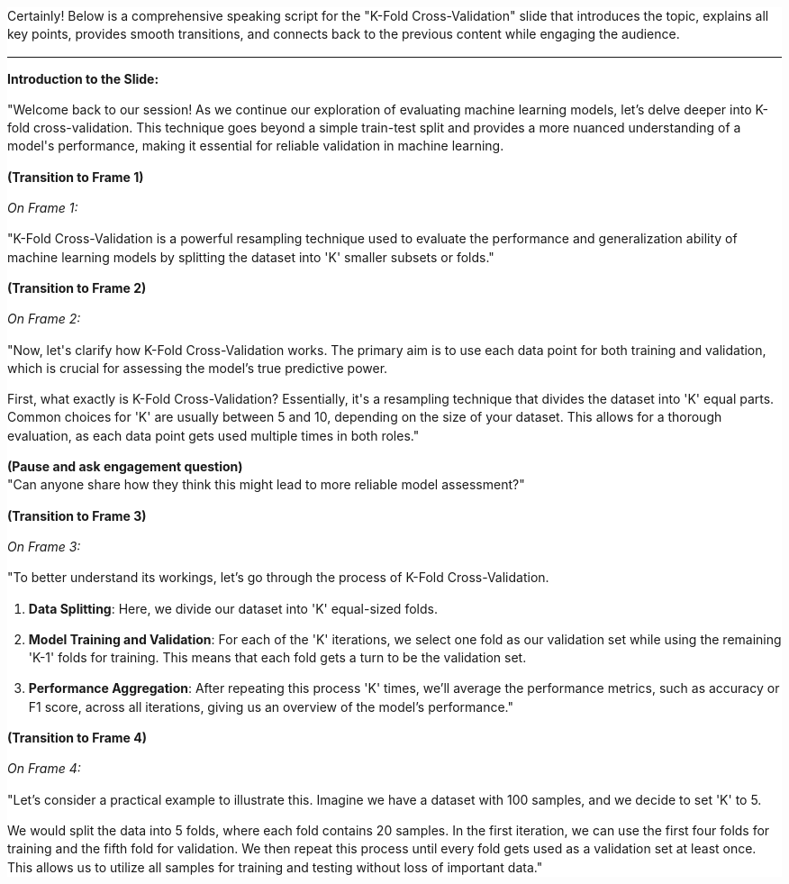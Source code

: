 Certainly! Below is a comprehensive speaking script for the "K-Fold Cross-Validation" slide that introduces the topic, explains all key points, provides smooth transitions, and connects back to the previous content while engaging the audience.

---

**Introduction to the Slide:**

"Welcome back to our session! As we continue our exploration of evaluating machine learning models, let’s delve deeper into K-fold cross-validation. This technique goes beyond a simple train-test split and provides a more nuanced understanding of a model's performance, making it essential for reliable validation in machine learning.

**(Transition to Frame 1)**

*On Frame 1:*

"K-Fold Cross-Validation is a powerful resampling technique used to evaluate the performance and generalization ability of machine learning models by splitting the dataset into 'K' smaller subsets or folds."

**(Transition to Frame 2)**

*On Frame 2:*

"Now, let's clarify how K-Fold Cross-Validation works. The primary aim is to use each data point for both training and validation, which is crucial for assessing the model’s true predictive power.

First, what exactly is K-Fold Cross-Validation? Essentially, it's a resampling technique that divides the dataset into 'K' equal parts. Common choices for 'K' are usually between 5 and 10, depending on the size of your dataset. This allows for a thorough evaluation, as each data point gets used multiple times in both roles."

**(Pause and ask engagement question)**  
"Can anyone share how they think this might lead to more reliable model assessment?"

**(Transition to Frame 3)**

*On Frame 3:*

"To better understand its workings, let’s go through the process of K-Fold Cross-Validation. 

1. **Data Splitting**: Here, we divide our dataset into 'K' equal-sized folds. 

2. **Model Training and Validation**: For each of the 'K' iterations, we select one fold as our validation set while using the remaining 'K-1' folds for training. This means that each fold gets a turn to be the validation set.

3. **Performance Aggregation**: After repeating this process 'K' times, we’ll average the performance metrics, such as accuracy or F1 score, across all iterations, giving us an overview of the model’s performance."

**(Transition to Frame 4)**

*On Frame 4:*

"Let’s consider a practical example to illustrate this. Imagine we have a dataset with 100 samples, and we decide to set 'K' to 5. 

We would split the data into 5 folds, where each fold contains 20 samples. In the first iteration, we can use the first four folds for training and the fifth fold for validation. We then repeat this process until every fold gets used as a validation set at least once. This allows us to utilize all samples for training and testing without loss of important data."
